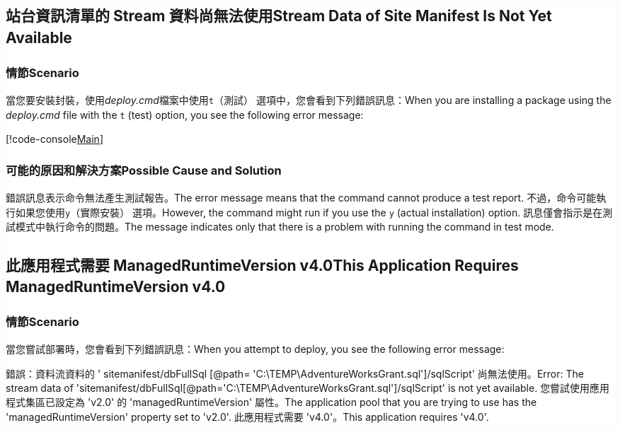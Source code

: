## <a name="stream-data-of-site-manifest-is-not-yet-available"></a><span data-ttu-id="6c1f8-220">站台資訊清單的 Stream 資料尚無法使用</span><span class="sxs-lookup"><span data-stu-id="6c1f8-220">Stream Data of Site Manifest Is Not Yet Available</span></span>

### <a name="scenario"></a><span data-ttu-id="6c1f8-221">情節</span><span class="sxs-lookup"><span data-stu-id="6c1f8-221">Scenario</span></span>

<span data-ttu-id="6c1f8-222">當您要安裝封裝，使用*deploy.cmd*檔案中使用`t`（測試） 選項中，您會看到下列錯誤訊息：</span><span class="sxs-lookup"><span data-stu-id="6c1f8-222">When you are installing a package using the *deploy.cmd* file with the `t` (test) option, you see the following error message:</span></span>

[!code-console[Main](deployment-to-a-hosting-provider-creating-and-installing-deployment-packages-12-of-12/samples/sample18.cmd)]

### <a name="possible-cause-and-solution"></a><span data-ttu-id="6c1f8-223">可能的原因和解決方案</span><span class="sxs-lookup"><span data-stu-id="6c1f8-223">Possible Cause and Solution</span></span>

<span data-ttu-id="6c1f8-224">錯誤訊息表示命令無法產生測試報告。</span><span class="sxs-lookup"><span data-stu-id="6c1f8-224">The error message means that the command cannot produce a test report.</span></span> <span data-ttu-id="6c1f8-225">不過，命令可能執行如果您使用`y`（實際安裝） 選項。</span><span class="sxs-lookup"><span data-stu-id="6c1f8-225">However, the command might run if you use the `y` (actual installation) option.</span></span> <span data-ttu-id="6c1f8-226">訊息僅會指示是在測試模式中執行命令的問題。</span><span class="sxs-lookup"><span data-stu-id="6c1f8-226">The message indicates only that there is a problem with running the command in test mode.</span></span>

## <a name="this-application-requires-managedruntimeversion-v40"></a><span data-ttu-id="6c1f8-227">此應用程式需要 ManagedRuntimeVersion v4.0</span><span class="sxs-lookup"><span data-stu-id="6c1f8-227">This Application Requires ManagedRuntimeVersion v4.0</span></span>

### <a name="scenario"></a><span data-ttu-id="6c1f8-228">情節</span><span class="sxs-lookup"><span data-stu-id="6c1f8-228">Scenario</span></span>

<span data-ttu-id="6c1f8-229">當您嘗試部署時，您會看到下列錯誤訊息：</span><span class="sxs-lookup"><span data-stu-id="6c1f8-229">When you attempt to deploy, you see the following error message:</span></span>

 <span data-ttu-id="6c1f8-230">錯誤：資料流資料的 ' sitemanifest/dbFullSql [@path= 'C:\TEMP\AdventureWorksGrant.sql']/sqlScript' 尚無法使用。</span><span class="sxs-lookup"><span data-stu-id="6c1f8-230">Error: The stream data of 'sitemanifest/dbFullSql[@path='C:\TEMP\AdventureWorksGrant.sql']/sqlScript' is not yet available.</span></span> <span data-ttu-id="6c1f8-231">您嘗試使用應用程式集區已設定為 'v2.0' 的 'managedRuntimeVersion' 屬性。</span><span class="sxs-lookup"><span data-stu-id="6c1f8-231">The application pool that you are trying to use has the 'managedRuntimeVersion' property set to 'v2.0'.</span></span> <span data-ttu-id="6c1f8-232">此應用程式需要 'v4.0'。</span><span class="sxs-lookup"><span data-stu-id="6c1f8-232">This application requires 'v4.0'.</span></span> 
